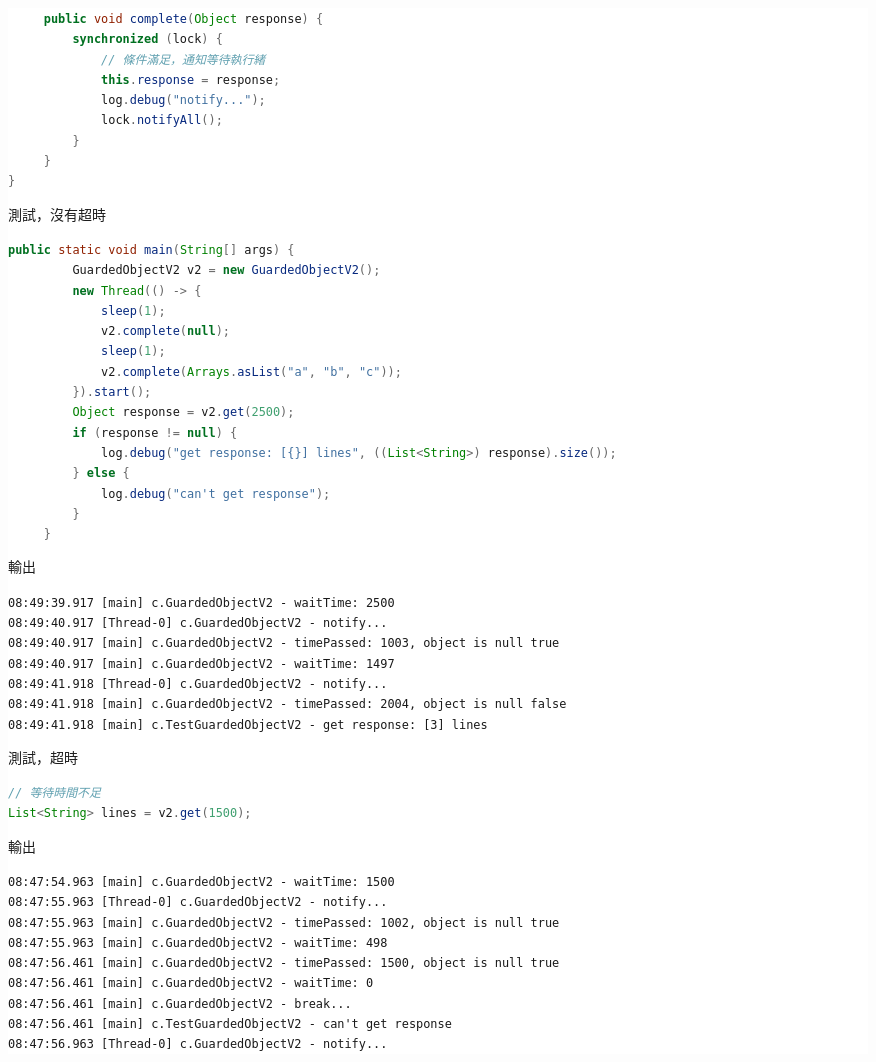 ```java
     public void complete(Object response) {
         synchronized (lock) {
             // 條件滿足，通知等待執行緒
             this.response = response;
             log.debug("notify...");
             lock.notifyAll();
         }
     }
}
```

測試，沒有超時

```java
public static void main(String[] args) {
         GuardedObjectV2 v2 = new GuardedObjectV2();
         new Thread(() -> {
             sleep(1);
             v2.complete(null);
             sleep(1);
             v2.complete(Arrays.asList("a", "b", "c"));
         }).start();
         Object response = v2.get(2500);
         if (response != null) {
             log.debug("get response: [{}] lines", ((List<String>) response).size());
         } else {
             log.debug("can't get response");
         }
     }
```
輸出

```
08:49:39.917 [main] c.GuardedObjectV2 - waitTime: 2500
08:49:40.917 [Thread-0] c.GuardedObjectV2 - notify...
08:49:40.917 [main] c.GuardedObjectV2 - timePassed: 1003, object is null true
08:49:40.917 [main] c.GuardedObjectV2 - waitTime: 1497
08:49:41.918 [Thread-0] c.GuardedObjectV2 - notify...
08:49:41.918 [main] c.GuardedObjectV2 - timePassed: 2004, object is null false
08:49:41.918 [main] c.TestGuardedObjectV2 - get response: [3] lines
```

測試，超時

```java
// 等待時間不足
List<String> lines = v2.get(1500);
```

輸出

```
08:47:54.963 [main] c.GuardedObjectV2 - waitTime: 1500
08:47:55.963 [Thread-0] c.GuardedObjectV2 - notify...
08:47:55.963 [main] c.GuardedObjectV2 - timePassed: 1002, object is null true
08:47:55.963 [main] c.GuardedObjectV2 - waitTime: 498
08:47:56.461 [main] c.GuardedObjectV2 - timePassed: 1500, object is null true
08:47:56.461 [main] c.GuardedObjectV2 - waitTime: 0
08:47:56.461 [main] c.GuardedObjectV2 - break...
08:47:56.461 [main] c.TestGuardedObjectV2 - can't get response
08:47:56.963 [Thread-0] c.GuardedObjectV2 - notify...
```

